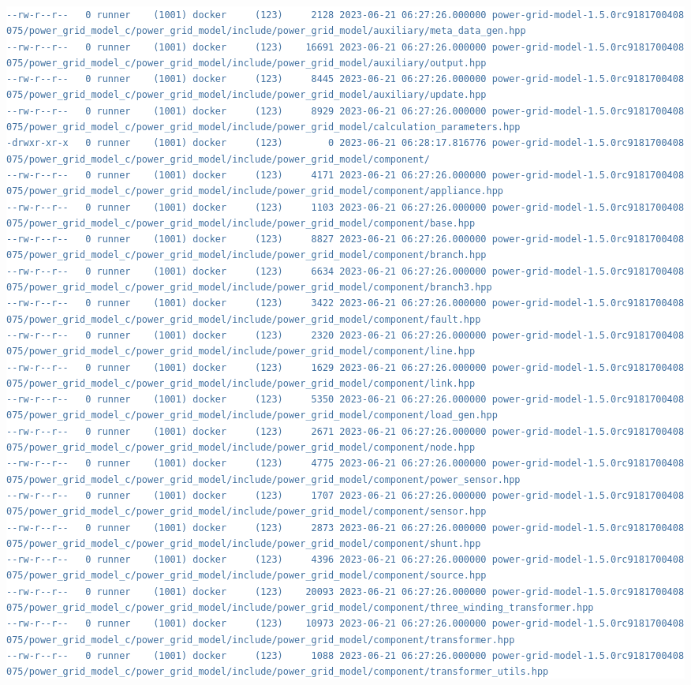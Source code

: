 ```diff
--rw-r--r--   0 runner    (1001) docker     (123)     2128 2023-06-21 06:27:26.000000 power-grid-model-1.5.0rc9181700408075/power_grid_model_c/power_grid_model/include/power_grid_model/auxiliary/meta_data_gen.hpp
--rw-r--r--   0 runner    (1001) docker     (123)    16691 2023-06-21 06:27:26.000000 power-grid-model-1.5.0rc9181700408075/power_grid_model_c/power_grid_model/include/power_grid_model/auxiliary/output.hpp
--rw-r--r--   0 runner    (1001) docker     (123)     8445 2023-06-21 06:27:26.000000 power-grid-model-1.5.0rc9181700408075/power_grid_model_c/power_grid_model/include/power_grid_model/auxiliary/update.hpp
--rw-r--r--   0 runner    (1001) docker     (123)     8929 2023-06-21 06:27:26.000000 power-grid-model-1.5.0rc9181700408075/power_grid_model_c/power_grid_model/include/power_grid_model/calculation_parameters.hpp
-drwxr-xr-x   0 runner    (1001) docker     (123)        0 2023-06-21 06:28:17.816776 power-grid-model-1.5.0rc9181700408075/power_grid_model_c/power_grid_model/include/power_grid_model/component/
--rw-r--r--   0 runner    (1001) docker     (123)     4171 2023-06-21 06:27:26.000000 power-grid-model-1.5.0rc9181700408075/power_grid_model_c/power_grid_model/include/power_grid_model/component/appliance.hpp
--rw-r--r--   0 runner    (1001) docker     (123)     1103 2023-06-21 06:27:26.000000 power-grid-model-1.5.0rc9181700408075/power_grid_model_c/power_grid_model/include/power_grid_model/component/base.hpp
--rw-r--r--   0 runner    (1001) docker     (123)     8827 2023-06-21 06:27:26.000000 power-grid-model-1.5.0rc9181700408075/power_grid_model_c/power_grid_model/include/power_grid_model/component/branch.hpp
--rw-r--r--   0 runner    (1001) docker     (123)     6634 2023-06-21 06:27:26.000000 power-grid-model-1.5.0rc9181700408075/power_grid_model_c/power_grid_model/include/power_grid_model/component/branch3.hpp
--rw-r--r--   0 runner    (1001) docker     (123)     3422 2023-06-21 06:27:26.000000 power-grid-model-1.5.0rc9181700408075/power_grid_model_c/power_grid_model/include/power_grid_model/component/fault.hpp
--rw-r--r--   0 runner    (1001) docker     (123)     2320 2023-06-21 06:27:26.000000 power-grid-model-1.5.0rc9181700408075/power_grid_model_c/power_grid_model/include/power_grid_model/component/line.hpp
--rw-r--r--   0 runner    (1001) docker     (123)     1629 2023-06-21 06:27:26.000000 power-grid-model-1.5.0rc9181700408075/power_grid_model_c/power_grid_model/include/power_grid_model/component/link.hpp
--rw-r--r--   0 runner    (1001) docker     (123)     5350 2023-06-21 06:27:26.000000 power-grid-model-1.5.0rc9181700408075/power_grid_model_c/power_grid_model/include/power_grid_model/component/load_gen.hpp
--rw-r--r--   0 runner    (1001) docker     (123)     2671 2023-06-21 06:27:26.000000 power-grid-model-1.5.0rc9181700408075/power_grid_model_c/power_grid_model/include/power_grid_model/component/node.hpp
--rw-r--r--   0 runner    (1001) docker     (123)     4775 2023-06-21 06:27:26.000000 power-grid-model-1.5.0rc9181700408075/power_grid_model_c/power_grid_model/include/power_grid_model/component/power_sensor.hpp
--rw-r--r--   0 runner    (1001) docker     (123)     1707 2023-06-21 06:27:26.000000 power-grid-model-1.5.0rc9181700408075/power_grid_model_c/power_grid_model/include/power_grid_model/component/sensor.hpp
--rw-r--r--   0 runner    (1001) docker     (123)     2873 2023-06-21 06:27:26.000000 power-grid-model-1.5.0rc9181700408075/power_grid_model_c/power_grid_model/include/power_grid_model/component/shunt.hpp
--rw-r--r--   0 runner    (1001) docker     (123)     4396 2023-06-21 06:27:26.000000 power-grid-model-1.5.0rc9181700408075/power_grid_model_c/power_grid_model/include/power_grid_model/component/source.hpp
--rw-r--r--   0 runner    (1001) docker     (123)    20093 2023-06-21 06:27:26.000000 power-grid-model-1.5.0rc9181700408075/power_grid_model_c/power_grid_model/include/power_grid_model/component/three_winding_transformer.hpp
--rw-r--r--   0 runner    (1001) docker     (123)    10973 2023-06-21 06:27:26.000000 power-grid-model-1.5.0rc9181700408075/power_grid_model_c/power_grid_model/include/power_grid_model/component/transformer.hpp
--rw-r--r--   0 runner    (1001) docker     (123)     1088 2023-06-21 06:27:26.000000 power-grid-model-1.5.0rc9181700408075/power_grid_model_c/power_grid_model/include/power_grid_model/component/transformer_utils.hpp
```